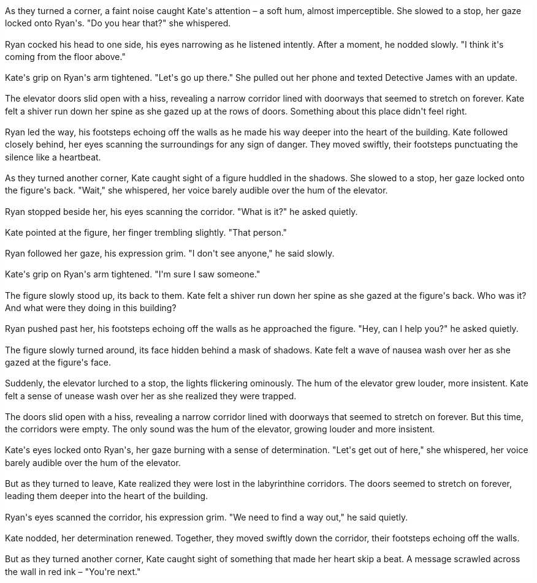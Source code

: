 As they turned a corner, a faint noise caught Kate's attention – a soft hum, almost imperceptible. She slowed to a stop, her gaze locked onto Ryan's. "Do you hear that?" she whispered.

Ryan cocked his head to one side, his eyes narrowing as he listened intently. After a moment, he nodded slowly. "I think it's coming from the floor above."

Kate's grip on Ryan's arm tightened. "Let's go up there." She pulled out her phone and texted Detective James with an update.

The elevator doors slid open with a hiss, revealing a narrow corridor lined with doorways that seemed to stretch on forever. Kate felt a shiver run down her spine as she gazed up at the rows of doors. Something about this place didn't feel right.

Ryan led the way, his footsteps echoing off the walls as he made his way deeper into the heart of the building. Kate followed closely behind, her eyes scanning the surroundings for any sign of danger. They moved swiftly, their footsteps punctuating the silence like a heartbeat.

As they turned another corner, Kate caught sight of a figure huddled in the shadows. She slowed to a stop, her gaze locked onto the figure's back. "Wait," she whispered, her voice barely audible over the hum of the elevator.

Ryan stopped beside her, his eyes scanning the corridor. "What is it?" he asked quietly.

Kate pointed at the figure, her finger trembling slightly. "That person."

Ryan followed her gaze, his expression grim. "I don't see anyone," he said slowly.

Kate's grip on Ryan's arm tightened. "I'm sure I saw someone."

The figure slowly stood up, its back to them. Kate felt a shiver run down her spine as she gazed at the figure's back. Who was it? And what were they doing in this building?

Ryan pushed past her, his footsteps echoing off the walls as he approached the figure. "Hey, can I help you?" he asked quietly.

The figure slowly turned around, its face hidden behind a mask of shadows. Kate felt a wave of nausea wash over her as she gazed at the figure's face.

Suddenly, the elevator lurched to a stop, the lights flickering ominously. The hum of the elevator grew louder, more insistent. Kate felt a sense of unease wash over her as she realized they were trapped.

The doors slid open with a hiss, revealing a narrow corridor lined with doorways that seemed to stretch on forever. But this time, the corridors were empty. The only sound was the hum of the elevator, growing louder and more insistent.

Kate's eyes locked onto Ryan's, her gaze burning with a sense of determination. "Let's get out of here," she whispered, her voice barely audible over the hum of the elevator.

But as they turned to leave, Kate realized they were lost in the labyrinthine corridors. The doors seemed to stretch on forever, leading them deeper into the heart of the building.

Ryan's eyes scanned the corridor, his expression grim. "We need to find a way out," he said quietly.

Kate nodded, her determination renewed. Together, they moved swiftly down the corridor, their footsteps echoing off the walls.

But as they turned another corner, Kate caught sight of something that made her heart skip a beat. A message scrawled across the wall in red ink – "You're next."
